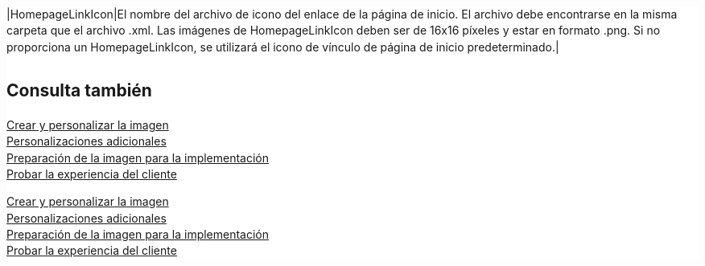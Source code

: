 |HomepageLinkIcon|El nombre del archivo de icono del enlace de la página de inicio. El archivo debe encontrarse en la misma carpeta que el archivo .xml. Las imágenes de HomepageLinkIcon deben ser de 16x16 píxeles y estar en formato .png. Si no proporciona un HomepageLinkIcon, se utilizará el icono de vínculo de página de inicio predeterminado.|  
  
## <a name="see-also"></a>Consulta también  

 [Crear y personalizar la imagen](Creating-and-Customizing-the-Image.md)   
 [Personalizaciones adicionales](Additional-Customizations.md)   
 [Preparación de la imagen para la implementación](Preparing-the-Image-for-Deployment.md)   
 [Probar la experiencia del cliente](Testing-the-Customer-Experience.md)

 [Crear y personalizar la imagen](../install/Creating-and-Customizing-the-Image.md)   
 [Personalizaciones adicionales](../install/Additional-Customizations.md)   
 [Preparación de la imagen para la implementación](../install/Preparing-the-Image-for-Deployment.md)   
 [Probar la experiencia del cliente](../install/Testing-the-Customer-Experience.md)

